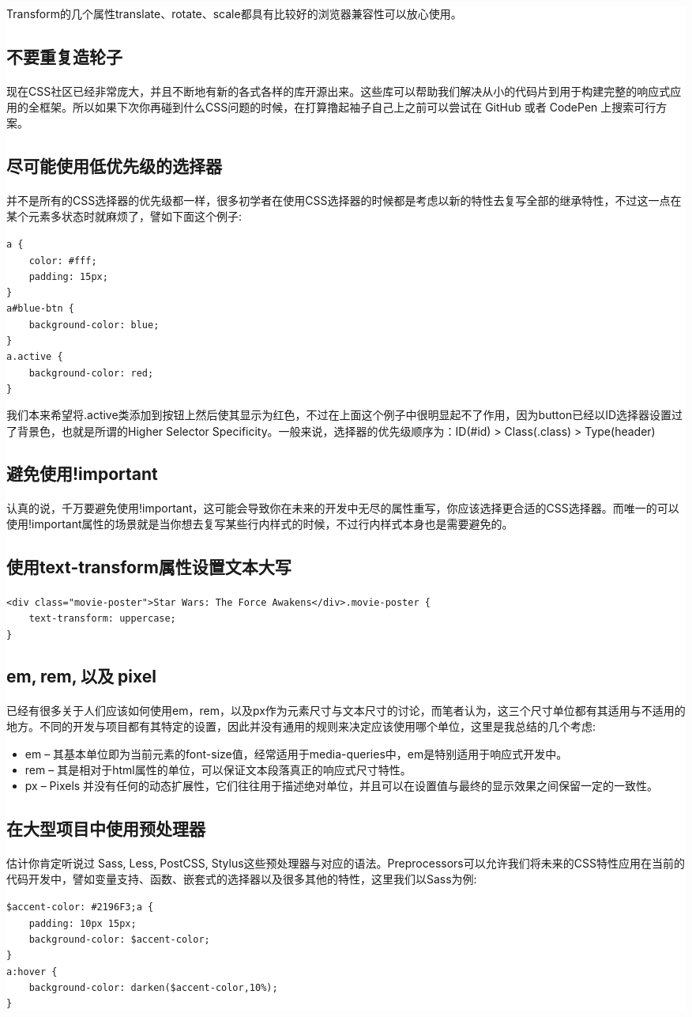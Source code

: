 Transform的几个属性translate、rotate、scale都具有比较好的浏览器兼容性可以放心使用。

## 不要重复造轮子
现在CSS社区已经非常庞大，并且不断地有新的各式各样的库开源出来。这些库可以帮助我们解决从小的代码片到用于构建完整的响应式应用的全框架。所以如果下次你再碰到什么CSS问题的时候，在打算撸起袖子自己上之前可以尝试在 GitHub 或者 CodePen 上搜索可行方案。

## 尽可能使用低优先级的选择器
并不是所有的CSS选择器的优先级都一样，很多初学者在使用CSS选择器的时候都是考虑以新的特性去复写全部的继承特性，不过这一点在某个元素多状态时就麻烦了，譬如下面这个例子:

```
a {
    color: #fff;
    padding: 15px;
}
a#blue-btn {
    background-color: blue;
}
a.active {
    background-color: red;
}
```

我们本来希望将.active类添加到按钮上然后使其显示为红色，不过在上面这个例子中很明显起不了作用，因为button已经以ID选择器设置过了背景色，也就是所谓的Higher Selector Specificity。一般来说，选择器的优先级顺序为：ID(#id) > Class(.class) > Type(header)

## 避免使用!important
认真的说，千万要避免使用!important，这可能会导致你在未来的开发中无尽的属性重写，你应该选择更合适的CSS选择器。而唯一的可以使用!important属性的场景就是当你想去复写某些行内样式的时候，不过行内样式本身也是需要避免的。

## 使用text-transform属性设置文本大写
```
<div class="movie-poster">Star Wars: The Force Awakens</div>.movie-poster {
    text-transform: uppercase;
}
```
## em, rem, 以及 pixel
已经有很多关于人们应该如何使用em，rem，以及px作为元素尺寸与文本尺寸的讨论，而笔者认为，这三个尺寸单位都有其适用与不适用的地方。不同的开发与项目都有其特定的设置，因此并没有通用的规则来决定应该使用哪个单位，这里是我总结的几个考虑:

* em – 其基本单位即为当前元素的font-size值，经常适用于media-queries中，em是特别适用于响应式开发中。
* rem – 其是相对于html属性的单位，可以保证文本段落真正的响应式尺寸特性。
* px – Pixels 并没有任何的动态扩展性，它们往往用于描述绝对单位，并且可以在设置值与最终的显示效果之间保留一定的一致性。

## 在大型项目中使用预处理器
估计你肯定听说过 Sass, Less, PostCSS, Stylus这些预处理器与对应的语法。Preprocessors可以允许我们将未来的CSS特性应用在当前的代码开发中，譬如变量支持、函数、嵌套式的选择器以及很多其他的特性，这里我们以Sass为例:

```
$accent-color: #2196F3;a {
    padding: 10px 15px;
    background-color: $accent-color;
}
a:hover {
    background-color: darken($accent-color,10%);
}
```
